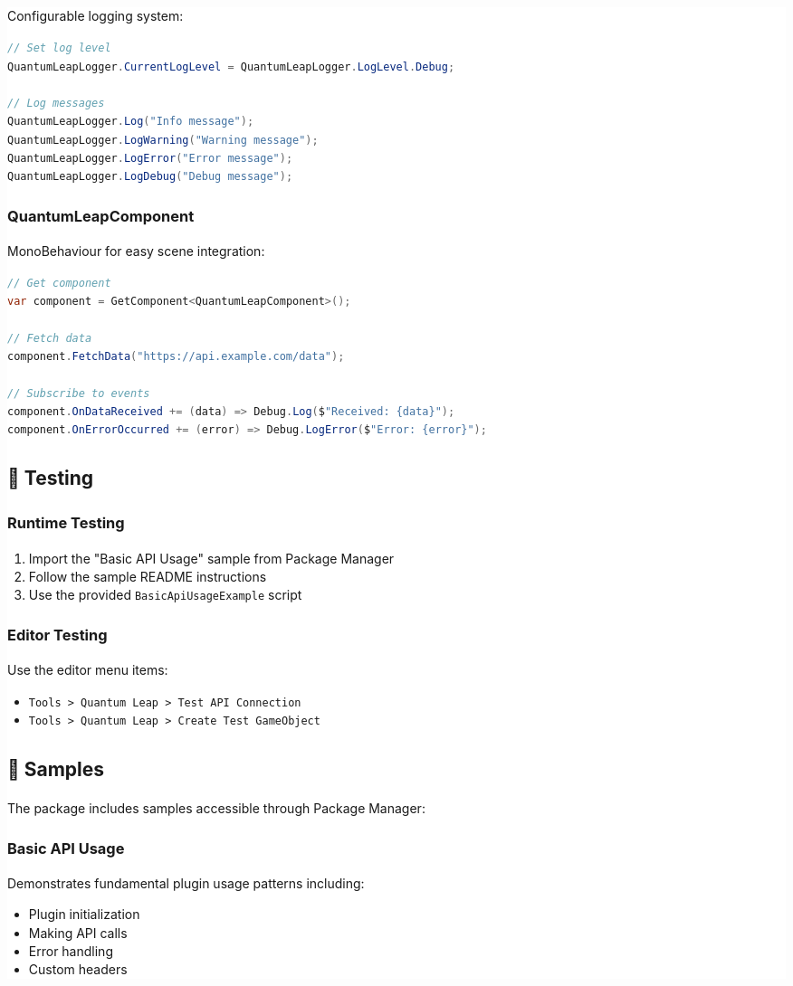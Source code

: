 Configurable logging system:

```csharp
// Set log level
QuantumLeapLogger.CurrentLogLevel = QuantumLeapLogger.LogLevel.Debug;

// Log messages
QuantumLeapLogger.Log("Info message");
QuantumLeapLogger.LogWarning("Warning message");
QuantumLeapLogger.LogError("Error message");
QuantumLeapLogger.LogDebug("Debug message");
```

### QuantumLeapComponent

MonoBehaviour for easy scene integration:

```csharp
// Get component
var component = GetComponent<QuantumLeapComponent>();

// Fetch data
component.FetchData("https://api.example.com/data");

// Subscribe to events
component.OnDataReceived += (data) => Debug.Log($"Received: {data}");
component.OnErrorOccurred += (error) => Debug.LogError($"Error: {error}");
```

## 🧪 Testing

### Runtime Testing

1. Import the "Basic API Usage" sample from Package Manager
2. Follow the sample README instructions
3. Use the provided `BasicApiUsageExample` script

### Editor Testing

Use the editor menu items:
- `Tools > Quantum Leap > Test API Connection`
- `Tools > Quantum Leap > Create Test GameObject`

## 🎨 Samples

The package includes samples accessible through Package Manager:

### Basic API Usage
Demonstrates fundamental plugin usage patterns including:
- Plugin initialization
- Making API calls
- Error handling
- Custom headers

